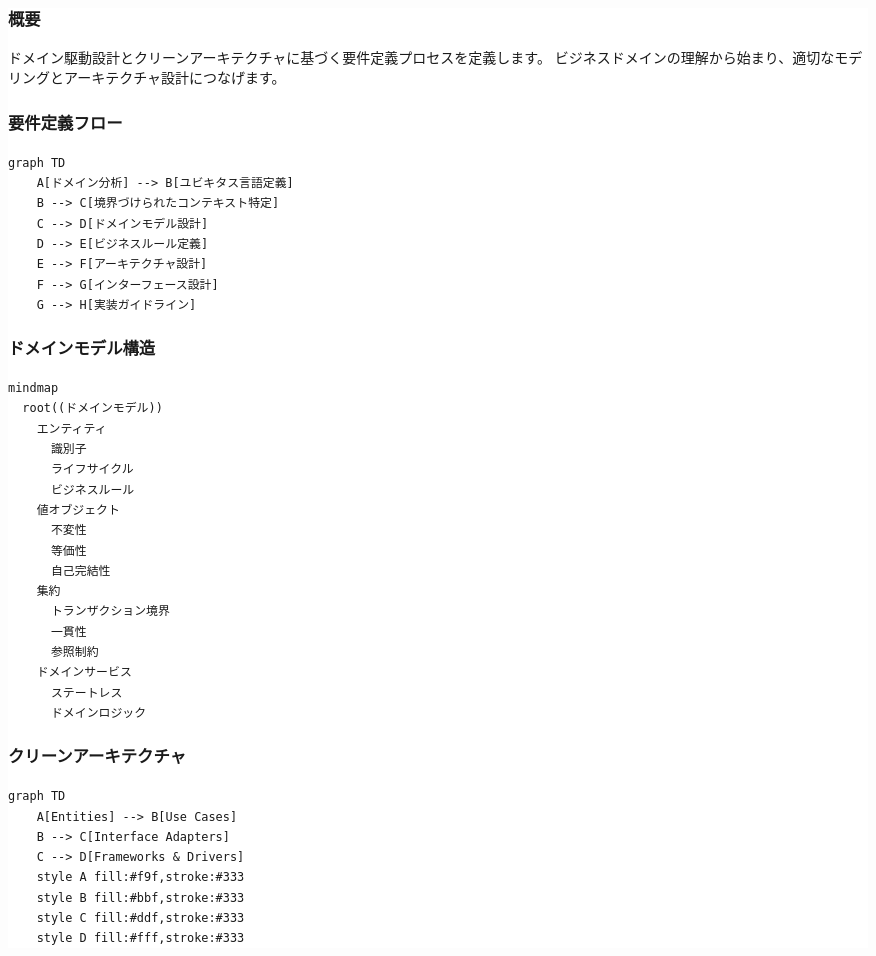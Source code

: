 ### 概要

ドメイン駆動設計とクリーンアーキテクチャに基づく要件定義プロセスを定義します。
ビジネスドメインの理解から始まり、適切なモデリングとアーキテクチャ設計につなげます。

### 要件定義フロー

```mermaid
graph TD
    A[ドメイン分析] --> B[ユビキタス言語定義]
    B --> C[境界づけられたコンテキスト特定]
    C --> D[ドメインモデル設計]
    D --> E[ビジネスルール定義]
    E --> F[アーキテクチャ設計]
    F --> G[インターフェース設計]
    G --> H[実装ガイドライン]
```

### ドメインモデル構造

```mermaid
mindmap
  root((ドメインモデル))
    エンティティ
      識別子
      ライフサイクル
      ビジネスルール
    値オブジェクト
      不変性
      等価性
      自己完結性
    集約
      トランザクション境界
      一貫性
      参照制約
    ドメインサービス
      ステートレス
      ドメインロジック
```

### クリーンアーキテクチャ

```mermaid
graph TD
    A[Entities] --> B[Use Cases]
    B --> C[Interface Adapters]
    C --> D[Frameworks & Drivers]
    style A fill:#f9f,stroke:#333
    style B fill:#bbf,stroke:#333
    style C fill:#ddf,stroke:#333
    style D fill:#fff,stroke:#333
```

